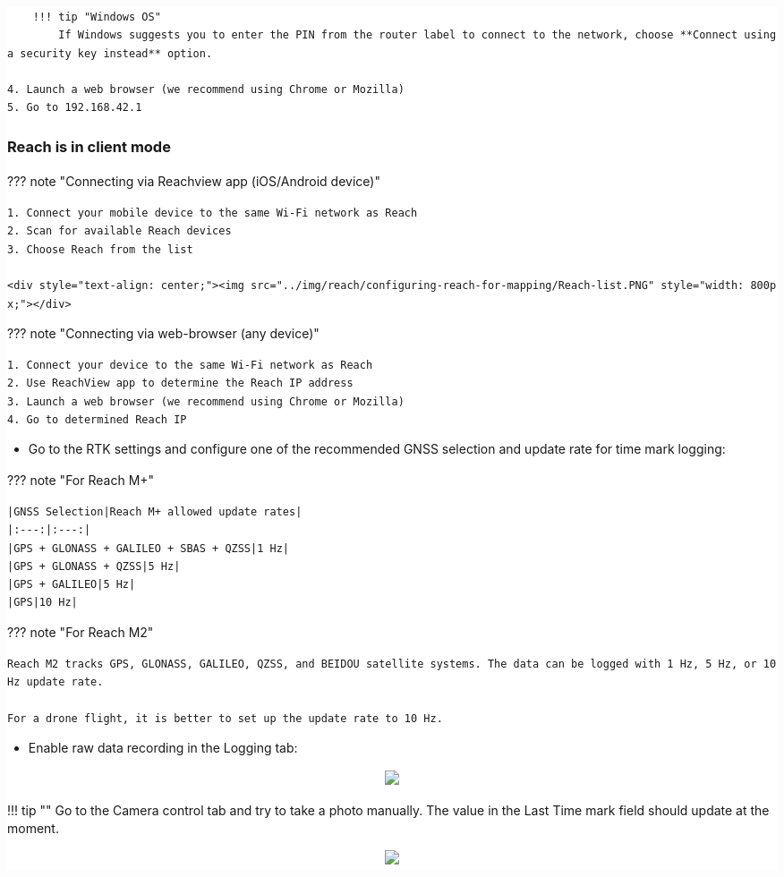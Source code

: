 		!!! tip "Windows OS"
			If Windows suggests you to enter the PIN from the router label to connect to the network, choose **Connect using a security key instead** option.

	4. Launch a web browser (we recommend using Chrome or Mozilla)
	5. Go to 192.168.42.1


### Reach is in client mode

??? note "Connecting via Reachview app (iOS/Android device)"

	1. Connect your mobile device to the same Wi-Fi network as Reach
	2. Scan for available Reach devices
	3. Choose Reach from the list
	
	<div style="text-align: center;"><img src="../img/reach/configuring-reach-for-mapping/Reach-list.PNG" style="width: 800px;"></div>


??? note "Connecting via web-browser (any device)"

	1. Connect your device to the same Wi-Fi network as Reach
	2. Use ReachView app to determine the Reach IP address
	3. Launch a web browser (we recommend using Chrome or Mozilla)
	4. Go to determined Reach IP


* Go to the RTK settings and configure one of the recommended GNSS selection and update rate for time mark logging:

??? note "For Reach M+"

    |GNSS Selection|Reach M+ allowed update rates|
    |:---:|:---:|
    |GPS + GLONASS + GALILEO + SBAS + QZSS|1 Hz|
    |GPS + GLONASS + QZSS|5 Hz|
    |GPS + GALILEO|5 Hz|
    |GPS|10 Hz|


??? note "For Reach M2"

    Reach M2 tracks GPS, GLONASS, GALILEO, QZSS, and BEIDOU satellite systems. The data can be logged with 1 Hz, 5 Hz, or 10 Hz update rate.

    For a drone flight, it is better to set up the update rate to 10 Hz.    

* Enable raw data recording in the Logging tab:

<div style="text-align: center;"><img src="../img/reach/configuring-reach-for-mapping/logging.png" style="width: 800px;"></div>

!!! tip ""
    Go to the Camera control tab and try to take a photo manually. The value in the Last Time mark field should update at the moment.

<div style="text-align: center;"><img src="../img/reach/configuring-reach-for-mapping/camera_control.png" style="width: 800px;"></div>
